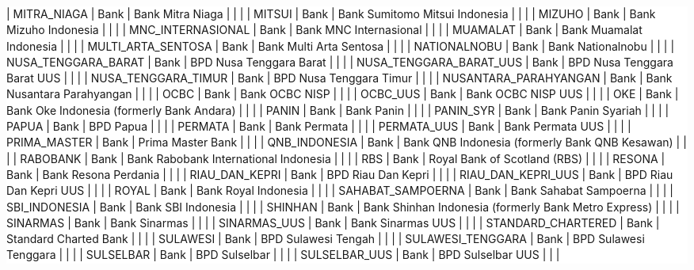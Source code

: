 | MITRA_NIAGA                 | Bank         | Bank Mitra Niaga                                                                                     |   |   |
| MITSUI                      | Bank         | Bank Sumitomo Mitsui Indonesia                                                                       |   |   |
| MIZUHO                      | Bank         | Bank Mizuho Indonesia                                                                                |   |   |
| MNC_INTERNASIONAL           | Bank         | Bank MNC Internasional                                                                               |   |   |
| MUAMALAT                    | Bank         | Bank Muamalat Indonesia                                                                              |   |   |
| MULTI_ARTA_SENTOSA          | Bank         | Bank Multi Arta Sentosa                                                                              |   |   |
| NATIONALNOBU                | Bank         | Bank Nationalnobu                                                                                    |   |   |
| NUSA_TENGGARA_BARAT         | Bank         | BPD Nusa Tenggara Barat                                                                              |   |   |
| NUSA_TENGGARA_BARAT_UUS     | Bank         | BPD Nusa Tenggara Barat UUS                                                                          |   |   |
| NUSA_TENGGARA_TIMUR         | Bank         | BPD Nusa Tenggara Timur                                                                              |   |   |
| NUSANTARA_PARAHYANGAN       | Bank         | Bank Nusantara Parahyangan                                                                           |   |   |
| OCBC                        | Bank         | Bank OCBC NISP                                                                                       |   |   |
| OCBC_UUS                    | Bank         | Bank OCBC NISP UUS                                                                                   |   |   |
| OKE                         | Bank         | Bank Oke Indonesia (formerly Bank Andara)                                                            |   |   |
| PANIN                       | Bank         | Bank Panin                                                                                           |   |   |
| PANIN_SYR                   | Bank         | Bank Panin Syariah                                                                                   |   |   |
| PAPUA                       | Bank         | BPD Papua                                                                                            |   |   |
| PERMATA                     | Bank         | Bank Permata                                                                                         |   |   |
| PERMATA_UUS                 | Bank         | Bank Permata UUS                                                                                     |   |   |
| PRIMA_MASTER                | Bank         | Prima Master Bank                                                                                    |   |   |
| QNB_INDONESIA               | Bank         | Bank QNB Indonesia (formerly Bank QNB Kesawan)                                                       |   |   |
| RABOBANK                    | Bank         | Bank Rabobank International Indonesia                                                                |   |   |
| RBS                         | Bank         | Royal Bank of Scotland (RBS)                                                                         |   |   |
| RESONA                      | Bank         | Bank Resona Perdania                                                                                 |   |   |
| RIAU_DAN_KEPRI              | Bank         | BPD Riau Dan Kepri                                                                                   |   |   |
| RIAU_DAN_KEPRI_UUS          | Bank         | BPD Riau Dan Kepri UUS                                                                               |   |   |
| ROYAL                       | Bank         | Bank Royal Indonesia                                                                                 |   |   |
| SAHABAT_SAMPOERNA           | Bank         | Bank Sahabat Sampoerna                                                                               |   |   |
| SBI_INDONESIA               | Bank         | Bank SBI Indonesia                                                                                   |   |   |
| SHINHAN                     | Bank         | Bank Shinhan Indonesia (formerly Bank Metro Express)                                                 |   |   |
| SINARMAS                    | Bank         | Bank Sinarmas                                                                                        |   |   |
| SINARMAS_UUS                | Bank         | Bank Sinarmas UUS                                                                                    |   |   |
| STANDARD_CHARTERED          | Bank         | Standard Charted Bank                                                                                |   |   |
| SULAWESI                    | Bank         | BPD Sulawesi Tengah                                                                                  |   |   |
| SULAWESI_TENGGARA           | Bank         | BPD Sulawesi Tenggara                                                                                |   |   |
| SULSELBAR                   | Bank         | BPD Sulselbar                                                                                        |   |   |
| SULSELBAR_UUS               | Bank         | BPD Sulselbar UUS                                                                                    |   |   |